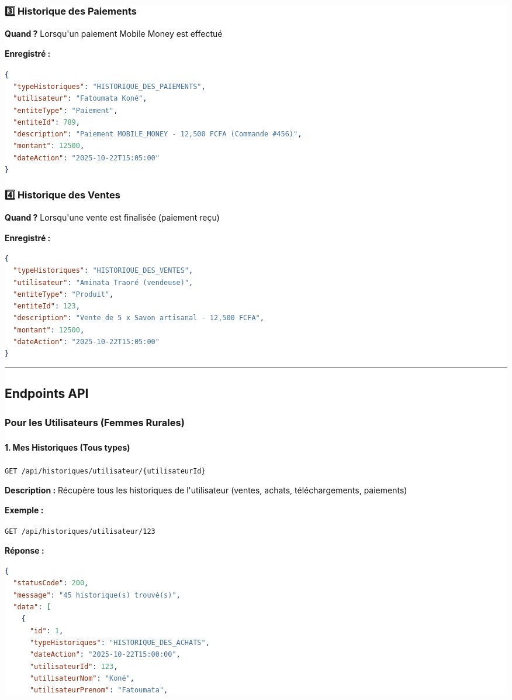 ### 3️⃣ Historique des Paiements

**Quand ?** Lorsqu'un paiement Mobile Money est effectué

**Enregistré :**
```json
{
  "typeHistoriques": "HISTORIQUE_DES_PAIEMENTS",
  "utilisateur": "Fatoumata Koné",
  "entiteType": "Paiement",
  "entiteId": 789,
  "description": "Paiement MOBILE_MONEY - 12,500 FCFA (Commande #456)",
  "montant": 12500,
  "dateAction": "2025-10-22T15:05:00"
}
```

### 4️⃣ Historique des Ventes

**Quand ?** Lorsqu'une vente est finalisée (paiement reçu)

**Enregistré :**
```json
{
  "typeHistoriques": "HISTORIQUE_DES_VENTES",
  "utilisateur": "Aminata Traoré (vendeuse)",
  "entiteType": "Produit",
  "entiteId": 123,
  "description": "Vente de 5 x Savon artisanal - 12,500 FCFA",
  "montant": 12500,
  "dateAction": "2025-10-22T15:05:00"
}
```

---

##  Endpoints API

###  Pour les Utilisateurs (Femmes Rurales)

#### 1. Mes Historiques (Tous types)

```http
GET /api/historiques/utilisateur/{utilisateurId}
```

**Description :** Récupère tous les historiques de l'utilisateur (ventes, achats, téléchargements, paiements)

**Exemple :**
```http
GET /api/historiques/utilisateur/123
```

**Réponse :**
```json
{
  "statusCode": 200,
  "message": "45 historique(s) trouvé(s)",
  "data": [
    {
      "id": 1,
      "typeHistoriques": "HISTORIQUE_DES_ACHATS",
      "dateAction": "2025-10-22T15:00:00",
      "utilisateurId": 123,
      "utilisateurNom": "Koné",
      "utilisateurPrenom": "Fatoumata",
```